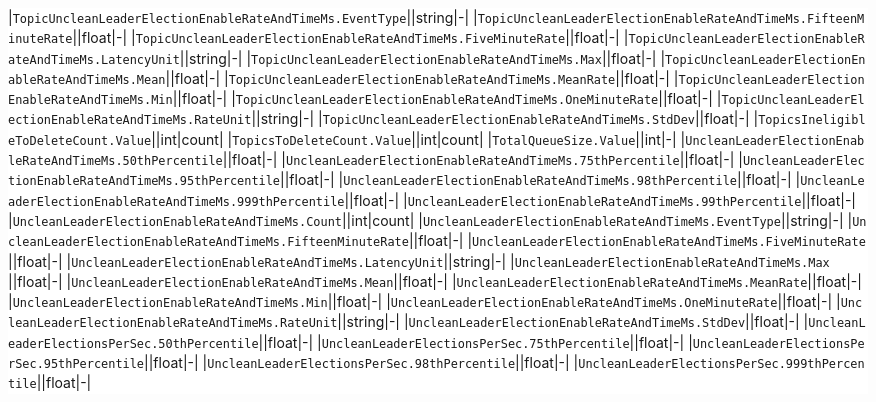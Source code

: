 |`TopicUncleanLeaderElectionEnableRateAndTimeMs.EventType`||string|-|
|`TopicUncleanLeaderElectionEnableRateAndTimeMs.FifteenMinuteRate`||float|-|
|`TopicUncleanLeaderElectionEnableRateAndTimeMs.FiveMinuteRate`||float|-|
|`TopicUncleanLeaderElectionEnableRateAndTimeMs.LatencyUnit`||string|-|
|`TopicUncleanLeaderElectionEnableRateAndTimeMs.Max`||float|-|
|`TopicUncleanLeaderElectionEnableRateAndTimeMs.Mean`||float|-|
|`TopicUncleanLeaderElectionEnableRateAndTimeMs.MeanRate`||float|-|
|`TopicUncleanLeaderElectionEnableRateAndTimeMs.Min`||float|-|
|`TopicUncleanLeaderElectionEnableRateAndTimeMs.OneMinuteRate`||float|-|
|`TopicUncleanLeaderElectionEnableRateAndTimeMs.RateUnit`||string|-|
|`TopicUncleanLeaderElectionEnableRateAndTimeMs.StdDev`||float|-|
|`TopicsIneligibleToDeleteCount.Value`||int|count|
|`TopicsToDeleteCount.Value`||int|count|
|`TotalQueueSize.Value`||int|-|
|`UncleanLeaderElectionEnableRateAndTimeMs.50thPercentile`||float|-|
|`UncleanLeaderElectionEnableRateAndTimeMs.75thPercentile`||float|-|
|`UncleanLeaderElectionEnableRateAndTimeMs.95thPercentile`||float|-|
|`UncleanLeaderElectionEnableRateAndTimeMs.98thPercentile`||float|-|
|`UncleanLeaderElectionEnableRateAndTimeMs.999thPercentile`||float|-|
|`UncleanLeaderElectionEnableRateAndTimeMs.99thPercentile`||float|-|
|`UncleanLeaderElectionEnableRateAndTimeMs.Count`||int|count|
|`UncleanLeaderElectionEnableRateAndTimeMs.EventType`||string|-|
|`UncleanLeaderElectionEnableRateAndTimeMs.FifteenMinuteRate`||float|-|
|`UncleanLeaderElectionEnableRateAndTimeMs.FiveMinuteRate`||float|-|
|`UncleanLeaderElectionEnableRateAndTimeMs.LatencyUnit`||string|-|
|`UncleanLeaderElectionEnableRateAndTimeMs.Max`||float|-|
|`UncleanLeaderElectionEnableRateAndTimeMs.Mean`||float|-|
|`UncleanLeaderElectionEnableRateAndTimeMs.MeanRate`||float|-|
|`UncleanLeaderElectionEnableRateAndTimeMs.Min`||float|-|
|`UncleanLeaderElectionEnableRateAndTimeMs.OneMinuteRate`||float|-|
|`UncleanLeaderElectionEnableRateAndTimeMs.RateUnit`||string|-|
|`UncleanLeaderElectionEnableRateAndTimeMs.StdDev`||float|-|
|`UncleanLeaderElectionsPerSec.50thPercentile`||float|-|
|`UncleanLeaderElectionsPerSec.75thPercentile`||float|-|
|`UncleanLeaderElectionsPerSec.95thPercentile`||float|-|
|`UncleanLeaderElectionsPerSec.98thPercentile`||float|-|
|`UncleanLeaderElectionsPerSec.999thPercentile`||float|-|